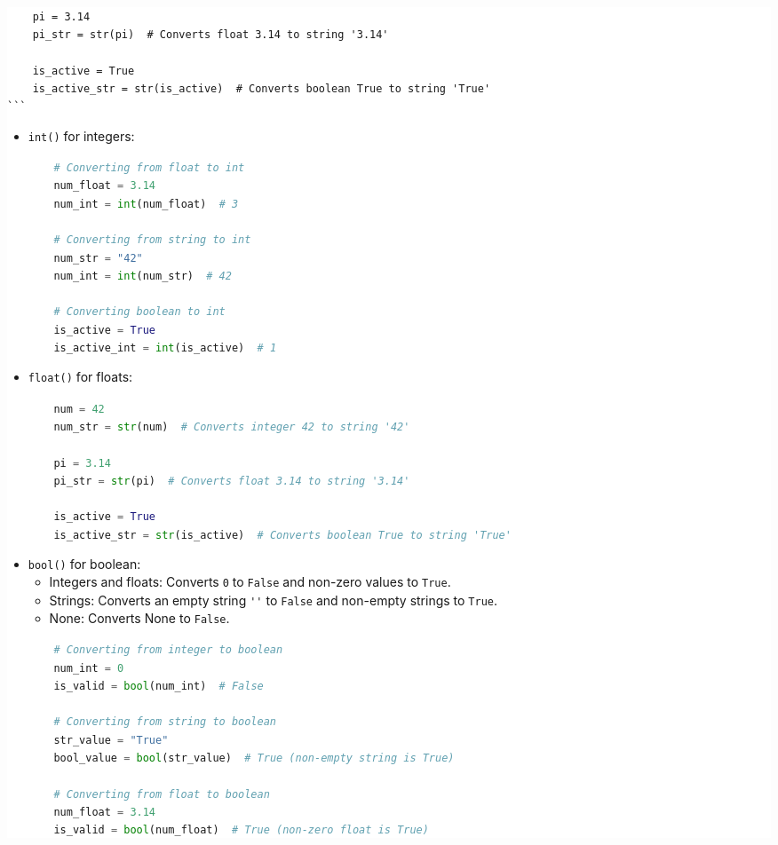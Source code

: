         pi = 3.14
        pi_str = str(pi)  # Converts float 3.14 to string '3.14'

        is_active = True
        is_active_str = str(is_active)  # Converts boolean True to string 'True'
    ```
  - `int()` for integers:
    ```python
        # Converting from float to int
        num_float = 3.14
        num_int = int(num_float)  # 3

        # Converting from string to int
        num_str = "42"
        num_int = int(num_str)  # 42

        # Converting boolean to int
        is_active = True
        is_active_int = int(is_active)  # 1

    ```
  - `float()` for floats:
    ```python
        num = 42
        num_str = str(num)  # Converts integer 42 to string '42'

        pi = 3.14
        pi_str = str(pi)  # Converts float 3.14 to string '3.14'

        is_active = True
        is_active_str = str(is_active)  # Converts boolean True to string 'True'
    ```
  - `bool()` for boolean:
      - Integers and floats: Converts `0` to `False` and non-zero values to `True`.
      - Strings: Converts an empty string `''` to `False` and non-empty strings to `True`.
      - None: Converts None to `False`.
    ```python
        # Converting from integer to boolean
        num_int = 0
        is_valid = bool(num_int)  # False

        # Converting from string to boolean
        str_value = "True"
        bool_value = bool(str_value)  # True (non-empty string is True)

        # Converting from float to boolean
        num_float = 3.14
        is_valid = bool(num_float)  # True (non-zero float is True)
